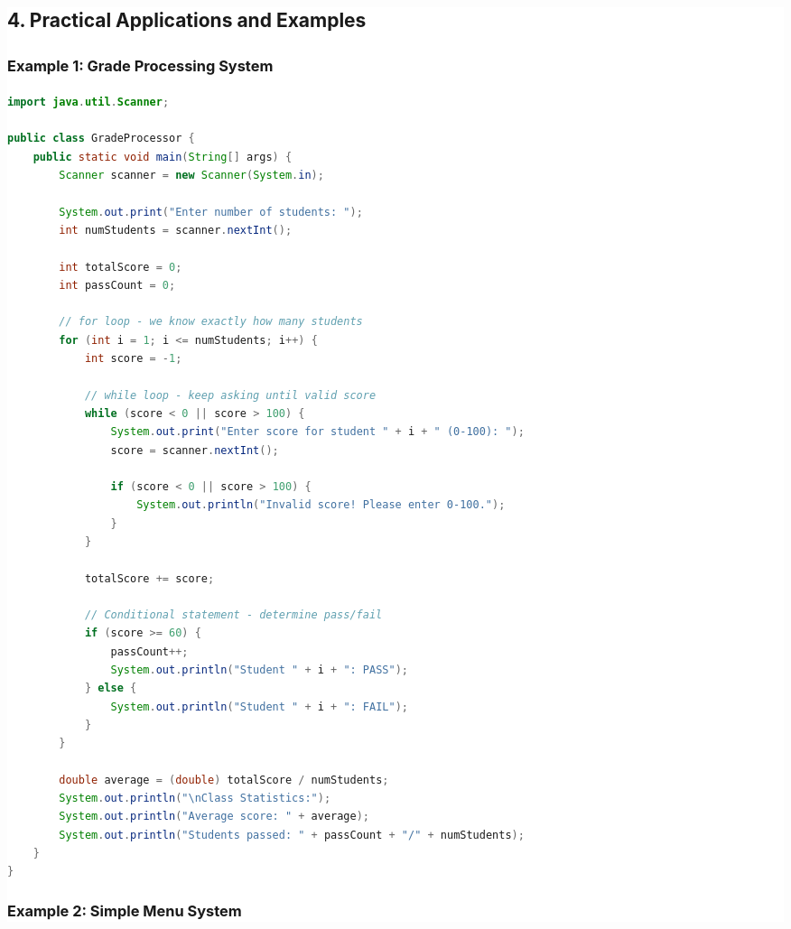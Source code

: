 ## 4. Practical Applications and Examples

### Example 1: Grade Processing System

```java
import java.util.Scanner;

public class GradeProcessor {
    public static void main(String[] args) {
        Scanner scanner = new Scanner(System.in);
        
        System.out.print("Enter number of students: ");
        int numStudents = scanner.nextInt();
        
        int totalScore = 0;
        int passCount = 0;
        
        // for loop - we know exactly how many students
        for (int i = 1; i <= numStudents; i++) {
            int score = -1;
            
            // while loop - keep asking until valid score
            while (score < 0 || score > 100) {
                System.out.print("Enter score for student " + i + " (0-100): ");
                score = scanner.nextInt();
                
                if (score < 0 || score > 100) {
                    System.out.println("Invalid score! Please enter 0-100.");
                }
            }
            
            totalScore += score;
            
            // Conditional statement - determine pass/fail
            if (score >= 60) {
                passCount++;
                System.out.println("Student " + i + ": PASS");
            } else {
                System.out.println("Student " + i + ": FAIL");
            }
        }
        
        double average = (double) totalScore / numStudents;
        System.out.println("\nClass Statistics:");
        System.out.println("Average score: " + average);
        System.out.println("Students passed: " + passCount + "/" + numStudents);
    }
}
```

### Example 2: Simple Menu System
